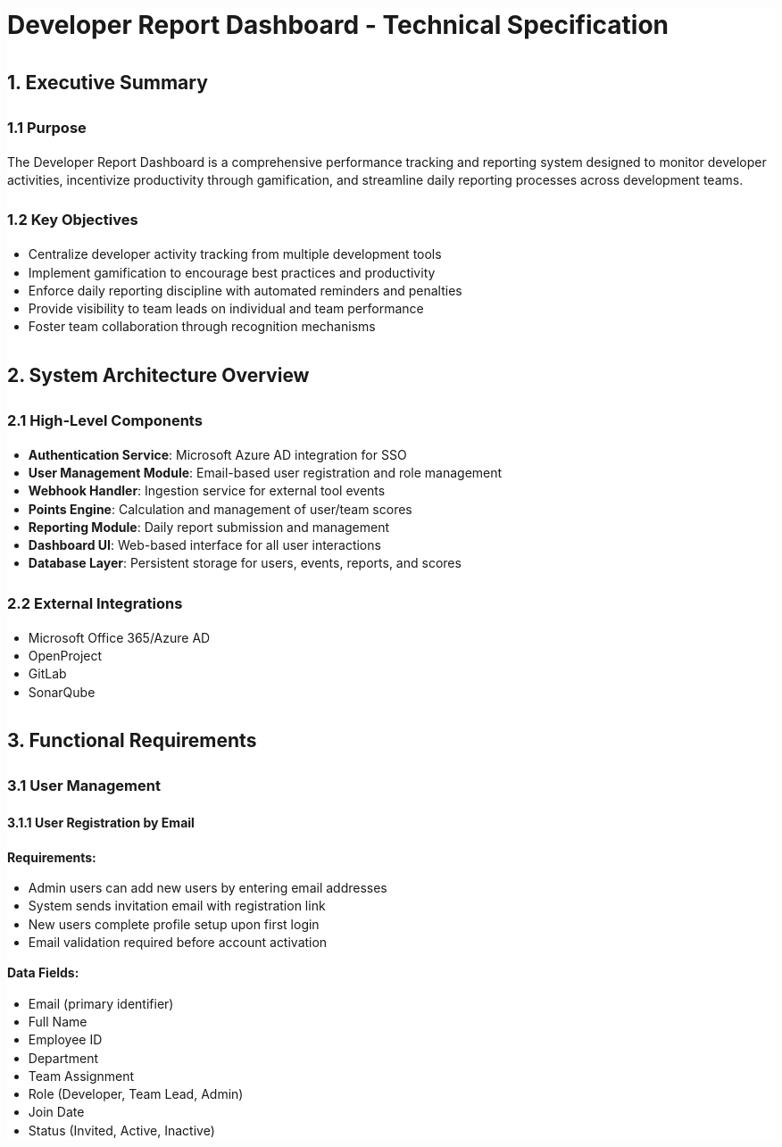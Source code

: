 # Developer Report Dashboard - Technical Specification

## 1. Executive Summary

### 1.1 Purpose
The Developer Report Dashboard is a comprehensive performance tracking and reporting system designed to monitor developer activities, incentivize productivity through gamification, and streamline daily reporting processes across development teams.

### 1.2 Key Objectives
- Centralize developer activity tracking from multiple development tools
- Implement gamification to encourage best practices and productivity
- Enforce daily reporting discipline with automated reminders and penalties
- Provide visibility to team leads on individual and team performance
- Foster team collaboration through recognition mechanisms

## 2. System Architecture Overview

### 2.1 High-Level Components
- **Authentication Service**: Microsoft Azure AD integration for SSO
- **User Management Module**: Email-based user registration and role management
- **Webhook Handler**: Ingestion service for external tool events
- **Points Engine**: Calculation and management of user/team scores
- **Reporting Module**: Daily report submission and management
- **Dashboard UI**: Web-based interface for all user interactions
- **Database Layer**: Persistent storage for users, events, reports, and scores

### 2.2 External Integrations
- Microsoft Office 365/Azure AD
- OpenProject
- GitLab
- SonarQube

## 3. Functional Requirements

### 3.1 User Management

#### 3.1.1 User Registration by Email
**Requirements:**
- Admin users can add new users by entering email addresses
- System sends invitation email with registration link
- New users complete profile setup upon first login
- Email validation required before account activation

**Data Fields:**
- Email (primary identifier)
- Full Name
- Employee ID
- Department
- Team Assignment
- Role (Developer, Team Lead, Admin)
- Join Date
- Status (Invited, Active, Inactive)
